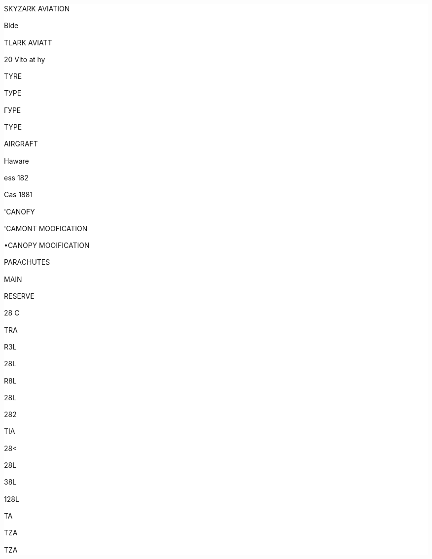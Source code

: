 SKYZARK AVIATION

Blde

TLARK AVIATT

20 Vito at hy

TYRE

ТУРЕ

ГУРЕ

TYPE

AIRGRAFT

Haware

ess 182

Cas 1881

'CANOFY

'CAMONT MOOFICATION

•CANOPY MOOIFICATION

PARACHUTES

MAIN

RESERVE

28 C

TRA

R3L

28L

R8L

28L

282

TIA

28<

28L

38L

128L

TA

TZA

TZA
